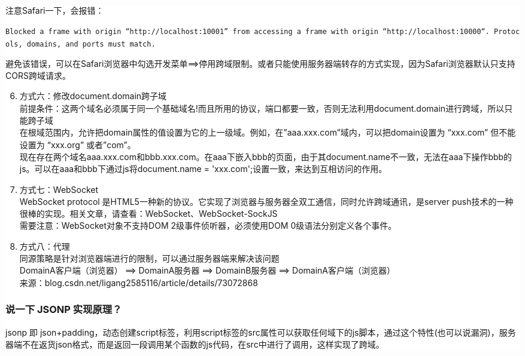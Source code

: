 注意Safari一下，会报错：  
```
Blocked a frame with origin “http://localhost:10001” from accessing a frame with origin “http://localhost:10000“. Protocols, domains, and ports must match.  
```
避免该错误，可以在Safari浏览器中勾选开发菜单==>停用跨域限制。或者只能使用服务器端转存的方式实现，因为Safari浏览器默认只支持CORS跨域请求。  

6. 方式六：修改document.domain跨子域  
前提条件：这两个域名必须属于同一个基础域名!而且所用的协议，端口都要一致，否则无法利用document.domain进行跨域，所以只能跨子域  
在根域范围内，允许把domain属性的值设置为它的上一级域。例如，在”aaa.xxx.com”域内，可以把domain设置为 “xxx.com” 但不能设置为 “xxx.org” 或者”com”。  
现在存在两个域名aaa.xxx.com和bbb.xxx.com。在aaa下嵌入bbb的页面，由于其document.name不一致，无法在aaa下操作bbb的js。可以在aaa和bbb下通过js将document.name = 'xxx.com';设置一致，来达到互相访问的作用。  

7. 方式七：WebSocket  
WebSocket protocol 是HTML5一种新的协议。它实现了浏览器与服务器全双工通信，同时允许跨域通讯，是server push技术的一种很棒的实现。相关文章，请查看：WebSocket、WebSocket-SockJS  
需要注意：WebSocket对象不支持DOM 2级事件侦听器，必须使用DOM 0级语法分别定义各个事件。  

8. 方式八：代理  
同源策略是针对浏览器端进行的限制，可以通过服务器端来解决该问题  
DomainA客户端（浏览器） ==> DomainA服务器 ==> DomainB服务器 ==> DomainA客户端（浏览器）  
来源：blog.csdn.net/ligang2585116/article/details/73072868  

### 说一下 JSONP 实现原理？
jsonp 即 json+padding，动态创建script标签，利用script标签的src属性可以获取任何域下的js脚本，通过这个特性(也可以说漏洞)，服务器端不在返货json格式，而是返回一段调用某个函数的js代码，在src中进行了调用，这样实现了跨域。  





[发送方产生粘包]:https://picabstract-preview-ftn.weiyun.com/ftn_pic_abs_v3/318149a77d9db39b6f6fe8ef19e04e3ee57d4be611231e3dcff1d419f08a16e73ca6db3e3e6704e5df370cad7d819799?pictype=scale&from=30113&version=3.3.3.3&uin=495869333&fname=%E5%8F%91%E9%80%81%E6%96%B9%E4%BA%A7%E7%94%9F%E7%B2%98%E5%8C%85.png&size=750
[接收方产生粘包]:https://picabstract-preview-ftn.weiyun.com/ftn_pic_abs_v3/7a0e63ec64ac934f6c244db8d8a78ab3b5b379520c665ee162b4fdf1b9006901794b322fd8fb394ba7c32d45fcedd3e6?pictype=scale&from=30113&version=3.3.3.3&uin=495869333&fname=%E6%8E%A5%E6%94%B6%E6%96%B9%E4%BA%A7%E7%94%9F%E7%B2%98%E5%8C%85.png&size=750
[JSONP跨域]:https://picabstract-preview-ftn.weiyun.com/ftn_pic_abs_v3/7f065a5920ce105e8bd3caff9942c596637300773a5217d5d7804d562fd32e9a8802cd41d630629e736e405649fdf981?pictype=scale&from=30113&version=3.3.3.3&uin=495869333&fname=JSONP.png&size=750